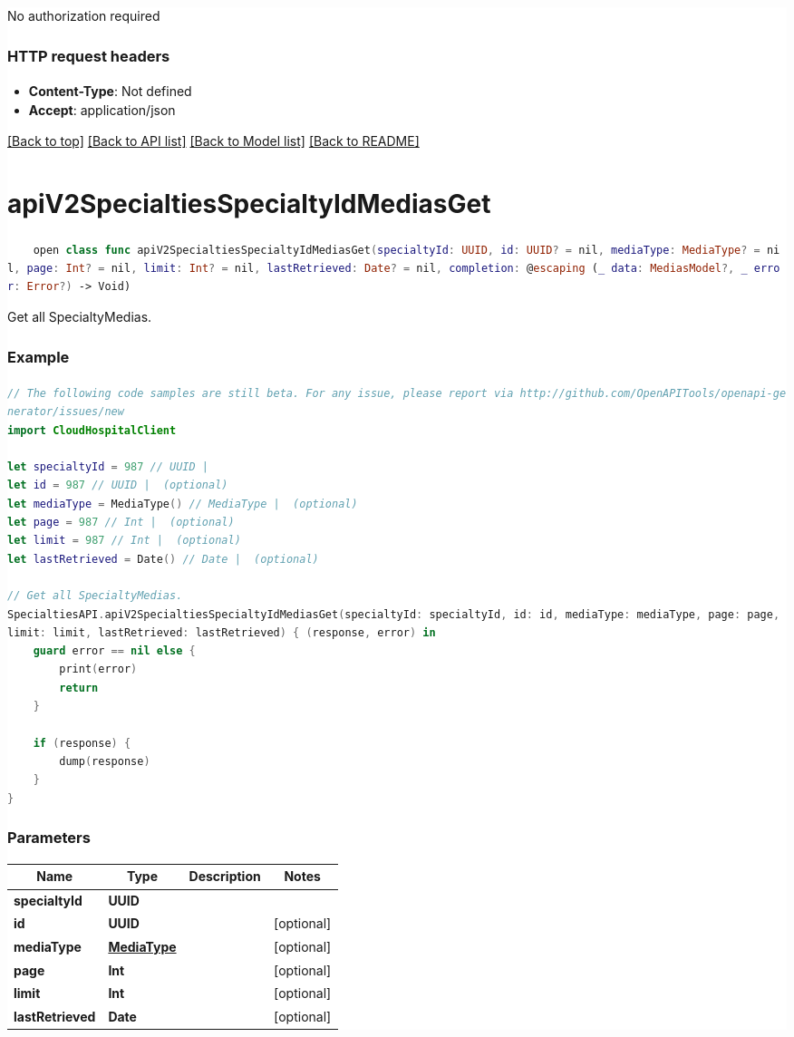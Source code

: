 No authorization required

### HTTP request headers

 - **Content-Type**: Not defined
 - **Accept**: application/json

[[Back to top]](#) [[Back to API list]](../README.md#documentation-for-api-endpoints) [[Back to Model list]](../README.md#documentation-for-models) [[Back to README]](../README.md)

# **apiV2SpecialtiesSpecialtyIdMediasGet**
```swift
    open class func apiV2SpecialtiesSpecialtyIdMediasGet(specialtyId: UUID, id: UUID? = nil, mediaType: MediaType? = nil, page: Int? = nil, limit: Int? = nil, lastRetrieved: Date? = nil, completion: @escaping (_ data: MediasModel?, _ error: Error?) -> Void)
```

Get all SpecialtyMedias.

### Example
```swift
// The following code samples are still beta. For any issue, please report via http://github.com/OpenAPITools/openapi-generator/issues/new
import CloudHospitalClient

let specialtyId = 987 // UUID | 
let id = 987 // UUID |  (optional)
let mediaType = MediaType() // MediaType |  (optional)
let page = 987 // Int |  (optional)
let limit = 987 // Int |  (optional)
let lastRetrieved = Date() // Date |  (optional)

// Get all SpecialtyMedias.
SpecialtiesAPI.apiV2SpecialtiesSpecialtyIdMediasGet(specialtyId: specialtyId, id: id, mediaType: mediaType, page: page, limit: limit, lastRetrieved: lastRetrieved) { (response, error) in
    guard error == nil else {
        print(error)
        return
    }

    if (response) {
        dump(response)
    }
}
```

### Parameters

Name | Type | Description  | Notes
------------- | ------------- | ------------- | -------------
 **specialtyId** | **UUID** |  | 
 **id** | **UUID** |  | [optional] 
 **mediaType** | [**MediaType**](.md) |  | [optional] 
 **page** | **Int** |  | [optional] 
 **limit** | **Int** |  | [optional] 
 **lastRetrieved** | **Date** |  | [optional] 
